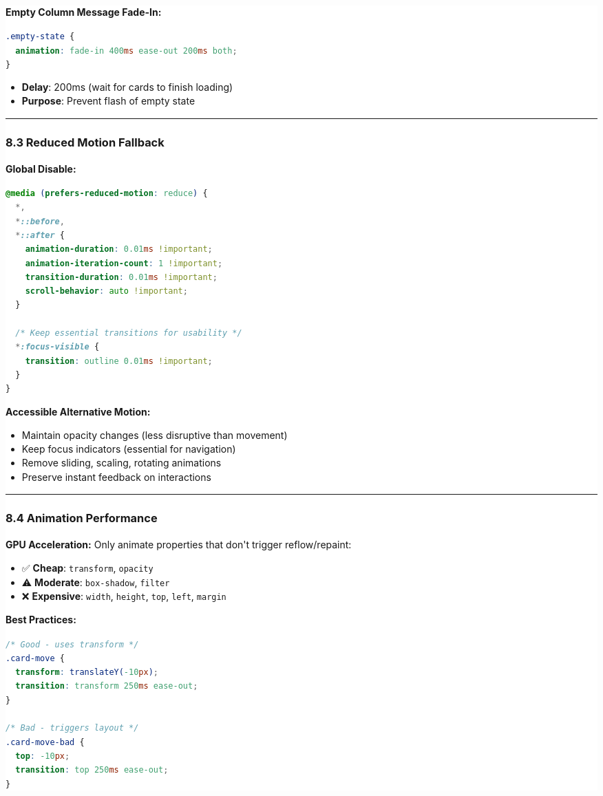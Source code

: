 **Empty Column Message Fade-In:**
```css
.empty-state {
  animation: fade-in 400ms ease-out 200ms both;
}
```
- **Delay**: 200ms (wait for cards to finish loading)
- **Purpose**: Prevent flash of empty state

---

### 8.3 Reduced Motion Fallback

**Global Disable:**
```css
@media (prefers-reduced-motion: reduce) {
  *,
  *::before,
  *::after {
    animation-duration: 0.01ms !important;
    animation-iteration-count: 1 !important;
    transition-duration: 0.01ms !important;
    scroll-behavior: auto !important;
  }

  /* Keep essential transitions for usability */
  *:focus-visible {
    transition: outline 0.01ms !important;
  }
}
```

**Accessible Alternative Motion:**
- Maintain opacity changes (less disruptive than movement)
- Keep focus indicators (essential for navigation)
- Remove sliding, scaling, rotating animations
- Preserve instant feedback on interactions

---

### 8.4 Animation Performance

**GPU Acceleration:**
Only animate properties that don't trigger reflow/repaint:
- ✅ **Cheap**: `transform`, `opacity`
- ⚠️ **Moderate**: `box-shadow`, `filter`
- ❌ **Expensive**: `width`, `height`, `top`, `left`, `margin`

**Best Practices:**
```css
/* Good - uses transform */
.card-move {
  transform: translateY(-10px);
  transition: transform 250ms ease-out;
}

/* Bad - triggers layout */
.card-move-bad {
  top: -10px;
  transition: top 250ms ease-out;
}
```
